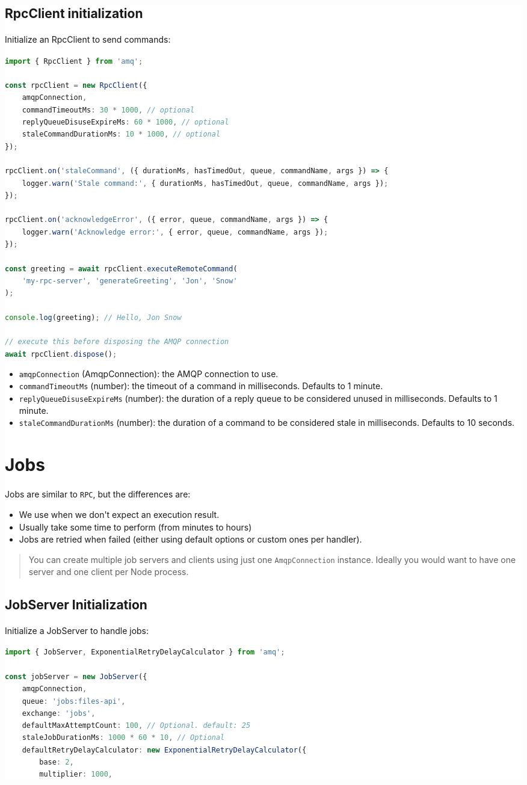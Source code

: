 ## RpcClient initialization

Initialize an RpcClient to send commands:
```ts
import { RpcClient } from 'amq';

const rpcClient = new RpcClient({
    amqpConnection,
    commandTimeoutMs: 30 * 1000, // optional
    replyQueueDisuseExpireMs: 60 * 1000, // optional
    staleCommandDurationMs: 10 * 1000, // optional
});

rpcClient.on('staleCommand', ({ durationMs, hasTimedOut, queue, commandName, args }) => {
    logger.warn('Stale command:', { durationMs, hasTimedOut, queue, commandName, args });
});

rpcClient.on('acknowledgeError', ({ error, queue, commandName, args }) => {
    logger.warn('Acknowledge error:', { error, queue, commandName, args });
});

const greeting = await rpcClient.executeRemoteCommand(
    'my-rpc-server', 'generateGreeting', 'Jon', 'Snow'
);

console.log(greeting); // Hello, Jon Snow

// execute this before disposing the AMQP connection
await rpcClient.dispose();
```

* `amqpConnection` (AmqpConnection): the AMQP connection to use.
* `commandTimeoutMs` (number): the timeout of a command in milliseconds. Defaults to 1 minute.
* `replyQueueDisuseExpireMs` (number): the duration of a reply queue to be considered unused in milliseconds. Defaults to 1 minute.
* `staleCommandDurationMs` (number): the duration of a command to be considered stale in milliseconds. Defaults to 10 seconds.

# Jobs

Jobs are similar to `RPC`, but the differences are:
- We use when we don't expect an execution result.
- Usually take some time to perform (from minutes to hours)
- Jobs are retried when failed (either using default options or custom ones per handler).

> You can create multiple job servers and clients using just one `AmqpConnection` instance.
> Ideally you would want to have one server and one client per Node process.

## JobServer Initialization

Initialize a JobServer to handle jobs:
```ts
import { JobServer, ExponentialRetryDelayCalculator } from 'amq';

const jobServer = new JobServer({
    amqpConnection,
    queue: 'jobs:files-api',
    exchange: 'jobs',
    defaultMaxAttemptCount: 100, // Optional. default: 25
    staleJobDurationMs: 1000 * 60 * 10, // Optional
    defaultRetryDelayCalculator: new ExponentialRetryDelayCalculator({
        base: 2,
        multiplier: 1000,
```